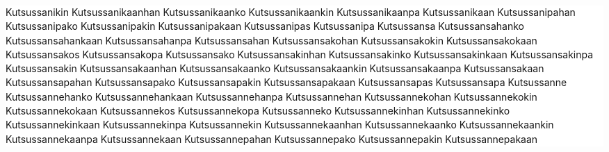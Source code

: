 Kutsussanikin
Kutsussanikaanhan
Kutsussanikaanko
Kutsussanikaankin
Kutsussanikaanpa
Kutsussanikaan
Kutsussanipahan
Kutsussanipako
Kutsussanipakin
Kutsussanipakaan
Kutsussanipas
Kutsussanipa
Kutsussansa
Kutsussansahanko
Kutsussansahankaan
Kutsussansahanpa
Kutsussansahan
Kutsussansakohan
Kutsussansakokin
Kutsussansakokaan
Kutsussansakos
Kutsussansakopa
Kutsussansako
Kutsussansakinhan
Kutsussansakinko
Kutsussansakinkaan
Kutsussansakinpa
Kutsussansakin
Kutsussansakaanhan
Kutsussansakaanko
Kutsussansakaankin
Kutsussansakaanpa
Kutsussansakaan
Kutsussansapahan
Kutsussansapako
Kutsussansapakin
Kutsussansapakaan
Kutsussansapas
Kutsussansapa
Kutsussanne
Kutsussannehanko
Kutsussannehankaan
Kutsussannehanpa
Kutsussannehan
Kutsussannekohan
Kutsussannekokin
Kutsussannekokaan
Kutsussannekos
Kutsussannekopa
Kutsussanneko
Kutsussannekinhan
Kutsussannekinko
Kutsussannekinkaan
Kutsussannekinpa
Kutsussannekin
Kutsussannekaanhan
Kutsussannekaanko
Kutsussannekaankin
Kutsussannekaanpa
Kutsussannekaan
Kutsussannepahan
Kutsussannepako
Kutsussannepakin
Kutsussannepakaan